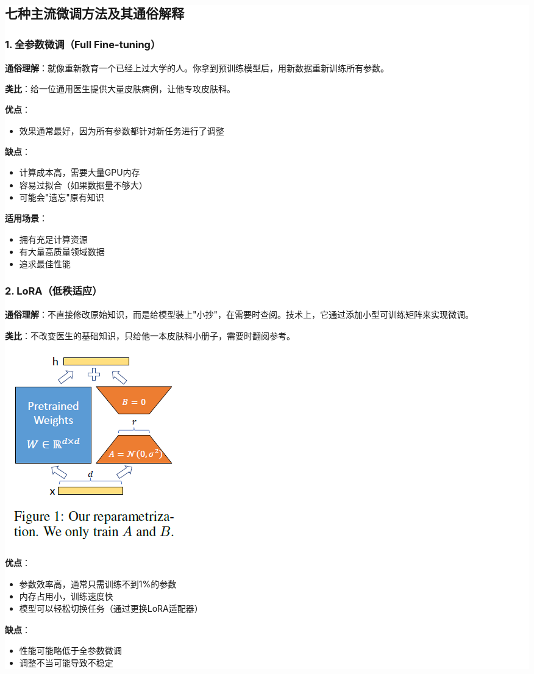 ## 七种主流微调方法及其通俗解释

### 1. 全参数微调（Full Fine-tuning）

**通俗理解**：就像重新教育一个已经上过大学的人。你拿到预训练模型后，用新数据重新训练所有参数。

**类比**：给一位通用医生提供大量皮肤病例，让他专攻皮肤科。

**优点**：
- 效果通常最好，因为所有参数都针对新任务进行了调整

**缺点**：
- 计算成本高，需要大量GPU内存
- 容易过拟合（如果数据量不够大）
- 可能会"遗忘"原有知识

**适用场景**：
- 拥有充足计算资源
- 有大量高质量领域数据
- 追求最佳性能

### 2. LoRA（低秩适应）

**通俗理解**：不直接修改原始知识，而是给模型装上"小抄"，在需要时查阅。技术上，它通过添加小型可训练矩阵来实现微调。

**类比**：不改变医生的基础知识，只给他一本皮肤科小册子，需要时翻阅参考。

![LoRA示意图](lora.png)

**优点**：
- 参数效率高，通常只需训练不到1%的参数
- 内存占用小，训练速度快
- 模型可以轻松切换任务（通过更换LoRA适配器）

**缺点**：
- 性能可能略低于全参数微调
- 调整不当可能导致不稳定
